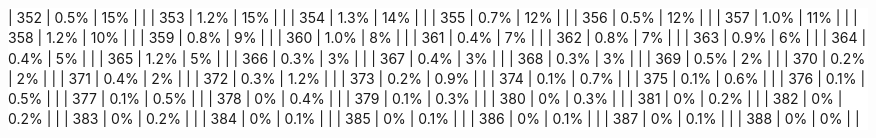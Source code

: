 | 352 | 0.5% | 15% |  |
| 353 | 1.2% | 15% |  |
| 354 | 1.3% | 14% |  |
| 355 | 0.7% | 12% |  |
| 356 | 0.5% | 12% |  |
| 357 | 1.0% | 11% |  |
| 358 | 1.2% | 10% |  |
| 359 | 0.8% | 9% |  |
| 360 | 1.0% | 8% |  |
| 361 | 0.4% | 7% |  |
| 362 | 0.8% | 7% |  |
| 363 | 0.9% | 6% |  |
| 364 | 0.4% | 5% |  |
| 365 | 1.2% | 5% |  |
| 366 | 0.3% | 3% |  |
| 367 | 0.4% | 3% |  |
| 368 | 0.3% | 3% |  |
| 369 | 0.5% | 2% |  |
| 370 | 0.2% | 2% |  |
| 371 | 0.4% | 2% |  |
| 372 | 0.3% | 1.2% |  |
| 373 | 0.2% | 0.9% |  |
| 374 | 0.1% | 0.7% |  |
| 375 | 0.1% | 0.6% |  |
| 376 | 0.1% | 0.5% |  |
| 377 | 0.1% | 0.5% |  |
| 378 | 0% | 0.4% |  |
| 379 | 0.1% | 0.3% |  |
| 380 | 0% | 0.3% |  |
| 381 | 0% | 0.2% |  |
| 382 | 0% | 0.2% |  |
| 383 | 0% | 0.2% |  |
| 384 | 0% | 0.1% |  |
| 385 | 0% | 0.1% |  |
| 386 | 0% | 0.1% |  |
| 387 | 0% | 0.1% |  |
| 388 | 0% | 0% |  |
